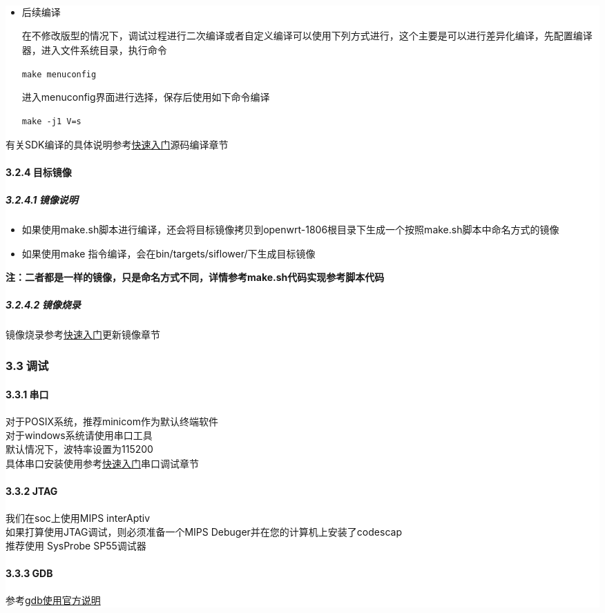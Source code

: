 
- 后续编译
  
  在不修改版型的情况下，调试过程进行二次编译或者自定义编译可以使用下列方式进行，这个主要是可以进行差异化编译，先配置编译器，进入文件系统目录，执行命令  

  ```
  make menuconfig
  ```


  进入menuconfig界面进行选择，保存后使用如下命令编译

  ```
  make -j1 V=s
  ```


有关SDK编译的具体说明参考[快速入门](待添加)源码编译章节


#### 3.2.4 目标镜像

##### 3.2.4.1 镜像说明

- 如果使用make.sh脚本进行编译，还会将目标镜像拷贝到openwrt-1806根目录下生成一个按照make.sh脚本中命名方式的镜像  
  
- 如果使用make 指令编译，会在bin/targets/siflower/下生成目标镜像  
  
**注：二者都是一样的镜像，只是命名方式不同，详情参考make.sh代码实现参考脚本代码**

##### 3.2.4.2 镜像烧录

镜像烧录参考[快速入门](待添加)更新镜像章节

### 3.3 调试

#### 3.3.1 串口

对于POSIX系统，推荐minicom作为默认终端软件  
对于windows系统请使用串口工具  
默认情况下，波特率设置为115200  
具体串口安装使用参考[快速入门](待添加)串口调试章节

#### 3.3.2 JTAG

我们在soc上使用MIPS interAptiv  
如果打算使用JTAG调试，则必须准备一个MIPS Debuger并在您的计算机上安装了codescap  
推荐使用 SysProbe SP55调试器

#### 3.3.3 GDB

参考[gdb使用官方说明](https://wiki.openwrt.org/doc/devel/gdb)

